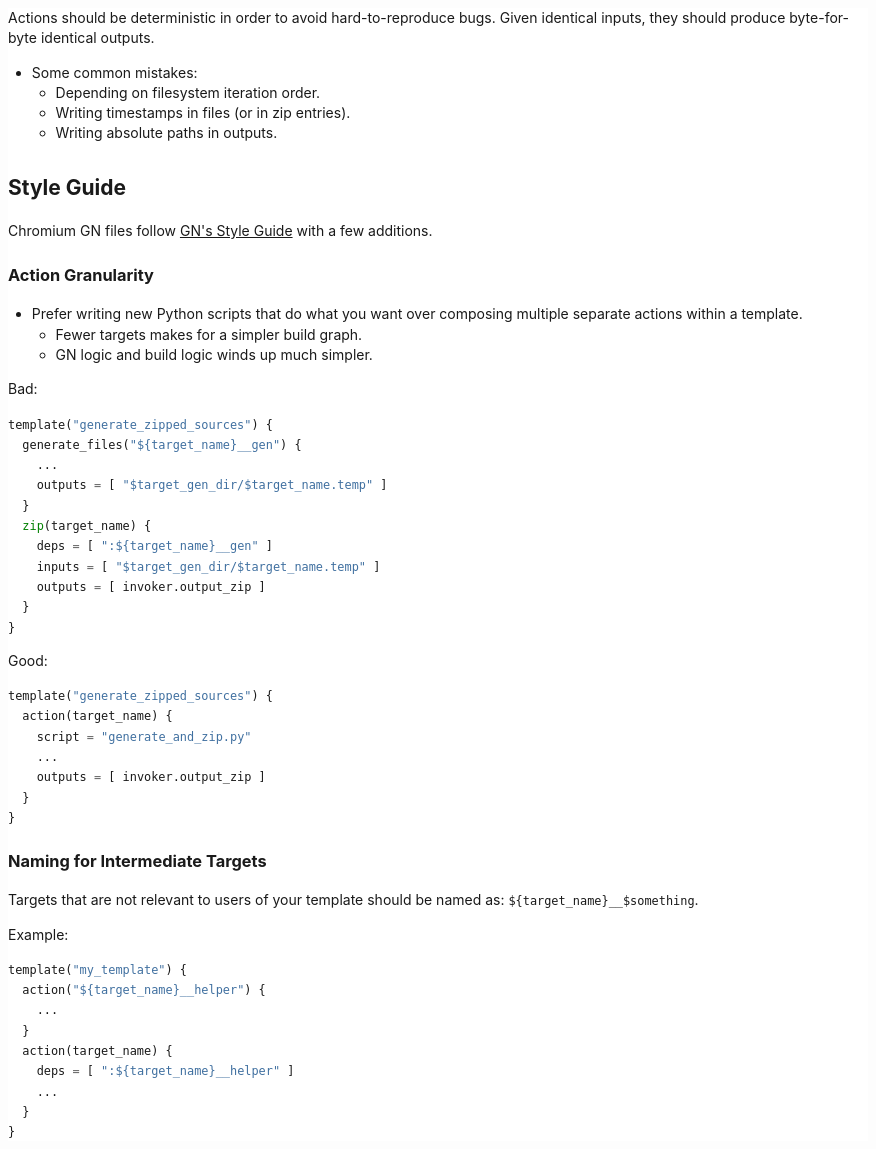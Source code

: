 Actions should be deterministic in order to avoid hard-to-reproduce bugs.
Given identical inputs, they should produce byte-for-byte identical outputs.
* Some common mistakes:
  * Depending on filesystem iteration order.
  * Writing timestamps in files (or in zip entries).
  * Writing absolute paths in outputs.

## Style Guide
Chromium GN files follow
[GN's Style Guide](https://gn.googlesource.com/gn/+/master/docs/style_guide.md)
with a few additions.

### Action Granularity
 * Prefer writing new Python scripts that do what you want over
   composing multiple separate actions within a template.
   * Fewer targets makes for a simpler build graph.
   * GN logic and build logic winds up much simpler.

Bad:
```python
template("generate_zipped_sources") {
  generate_files("${target_name}__gen") {
    ...
    outputs = [ "$target_gen_dir/$target_name.temp" ]
  }
  zip(target_name) {
    deps = [ ":${target_name}__gen" ]
    inputs = [ "$target_gen_dir/$target_name.temp" ]
    outputs = [ invoker.output_zip ]
  }
}
```

Good:
```python
template("generate_zipped_sources") {
  action(target_name) {
    script = "generate_and_zip.py"
    ...
    outputs = [ invoker.output_zip ]
  }
}
```

### Naming for Intermediate Targets
Targets that are not relevant to users of your template should be named as:
`${target_name}__$something`.

Example:
```python
template("my_template") {
  action("${target_name}__helper") {
    ...
  }
  action(target_name) {
    deps = [ ":${target_name}__helper" ]
    ...
  }
}
```

